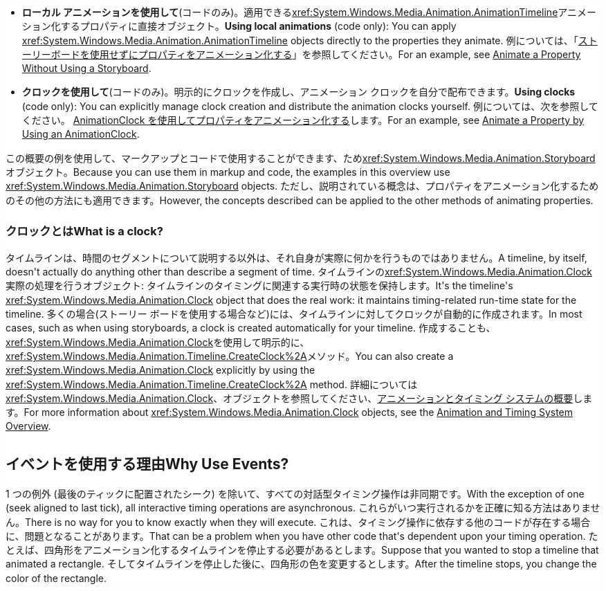 - <span data-ttu-id="917f0-110">**ローカル アニメーションを使用して**(コードのみ)。適用できる<xref:System.Windows.Media.Animation.AnimationTimeline>アニメーション化するプロパティに直接オブジェクト。</span><span class="sxs-lookup"><span data-stu-id="917f0-110">**Using local animations** (code only): You can apply <xref:System.Windows.Media.Animation.AnimationTimeline> objects directly to the properties they animate.</span></span> <span data-ttu-id="917f0-111">例については、「[ストーリーボードを使用せずにプロパティをアニメーション化する](how-to-animate-a-property-without-using-a-storyboard.md)」を参照してください。</span><span class="sxs-lookup"><span data-stu-id="917f0-111">For an example, see [Animate a Property Without Using a Storyboard](how-to-animate-a-property-without-using-a-storyboard.md).</span></span>  
  
- <span data-ttu-id="917f0-112">**クロックを使用して**(コードのみ)。明示的にクロックを作成し、アニメーション クロックを自分で配布できます。</span><span class="sxs-lookup"><span data-stu-id="917f0-112">**Using clocks** (code only): You can explicitly manage clock creation and distribute the animation clocks yourself.</span></span>  <span data-ttu-id="917f0-113">例については、次を参照してください。 [AnimationClock を使用してプロパティをアニメーション化する](how-to-animate-a-property-by-using-an-animationclock.md)します。</span><span class="sxs-lookup"><span data-stu-id="917f0-113">For an example, see [Animate a Property by Using an AnimationClock](how-to-animate-a-property-by-using-an-animationclock.md).</span></span>  
  
 <span data-ttu-id="917f0-114">この概要の例を使用して、マークアップとコードで使用することができます、ため<xref:System.Windows.Media.Animation.Storyboard>オブジェクト。</span><span class="sxs-lookup"><span data-stu-id="917f0-114">Because you can use them in markup and code, the examples in this overview use <xref:System.Windows.Media.Animation.Storyboard> objects.</span></span> <span data-ttu-id="917f0-115">ただし、説明されている概念は、プロパティをアニメーション化するためのその他の方法にも適用できます。</span><span class="sxs-lookup"><span data-stu-id="917f0-115">However, the concepts described can be applied to the other methods of animating properties.</span></span>  
  
### <a name="what-is-a-clock"></a><span data-ttu-id="917f0-116">クロックとは</span><span class="sxs-lookup"><span data-stu-id="917f0-116">What is a clock?</span></span>  
 <span data-ttu-id="917f0-117">タイムラインは、時間のセグメントについて説明する以外は、それ自身が実際に何かを行うものではありません。</span><span class="sxs-lookup"><span data-stu-id="917f0-117">A timeline, by itself, doesn't actually do anything other than describe a segment of time.</span></span> <span data-ttu-id="917f0-118">タイムラインの<xref:System.Windows.Media.Animation.Clock>実際の処理を行うオブジェクト: タイムラインのタイミングに関連する実行時の状態を保持します。</span><span class="sxs-lookup"><span data-stu-id="917f0-118">It's the timeline's <xref:System.Windows.Media.Animation.Clock> object that does the real work: it maintains timing-related run-time state for the timeline.</span></span> <span data-ttu-id="917f0-119">多くの場合(ストーリー ボードを使用する場合など)には、タイムラインに対してクロックが自動的に作成されます。</span><span class="sxs-lookup"><span data-stu-id="917f0-119">In most cases, such as when using storyboards, a clock is created automatically for your timeline.</span></span> <span data-ttu-id="917f0-120">作成することも、<xref:System.Windows.Media.Animation.Clock>を使用して明示的に、<xref:System.Windows.Media.Animation.Timeline.CreateClock%2A>メソッド。</span><span class="sxs-lookup"><span data-stu-id="917f0-120">You can also create a <xref:System.Windows.Media.Animation.Clock> explicitly by using the <xref:System.Windows.Media.Animation.Timeline.CreateClock%2A> method.</span></span> <span data-ttu-id="917f0-121">詳細については<xref:System.Windows.Media.Animation.Clock>、オブジェクトを参照してください、[アニメーションとタイミング システムの概要](animation-and-timing-system-overview.md)します。</span><span class="sxs-lookup"><span data-stu-id="917f0-121">For more information about <xref:System.Windows.Media.Animation.Clock> objects, see the [Animation and Timing System Overview](animation-and-timing-system-overview.md).</span></span>  
  
## <a name="why-use-events"></a><span data-ttu-id="917f0-122">イベントを使用する理由</span><span class="sxs-lookup"><span data-stu-id="917f0-122">Why Use Events?</span></span>  
 <span data-ttu-id="917f0-123">1 つの例外 (最後のティックに配置されたシーク) を除いて、すべての対話型タイミング操作は非同期です。</span><span class="sxs-lookup"><span data-stu-id="917f0-123">With the exception of one (seek aligned to last tick), all interactive timing operations are asynchronous.</span></span> <span data-ttu-id="917f0-124">これらがいつ実行されるかを正確に知る方法はありません。</span><span class="sxs-lookup"><span data-stu-id="917f0-124">There is no way for you to know exactly when they will execute.</span></span> <span data-ttu-id="917f0-125">これは、タイミング操作に依存する他のコードが存在する場合に、問題となることがあります。</span><span class="sxs-lookup"><span data-stu-id="917f0-125">That can be a problem when you have other code that's dependent upon your timing operation.</span></span> <span data-ttu-id="917f0-126">たとえば、四角形をアニメーション化するタイムラインを停止する必要があるとします。</span><span class="sxs-lookup"><span data-stu-id="917f0-126">Suppose that you wanted to stop a timeline that animated a rectangle.</span></span> <span data-ttu-id="917f0-127">そしてタイムラインを停止した後に、四角形の色を変更するとします。</span><span class="sxs-lookup"><span data-stu-id="917f0-127">After the timeline stops, you change the color of the rectangle.</span></span>  
  